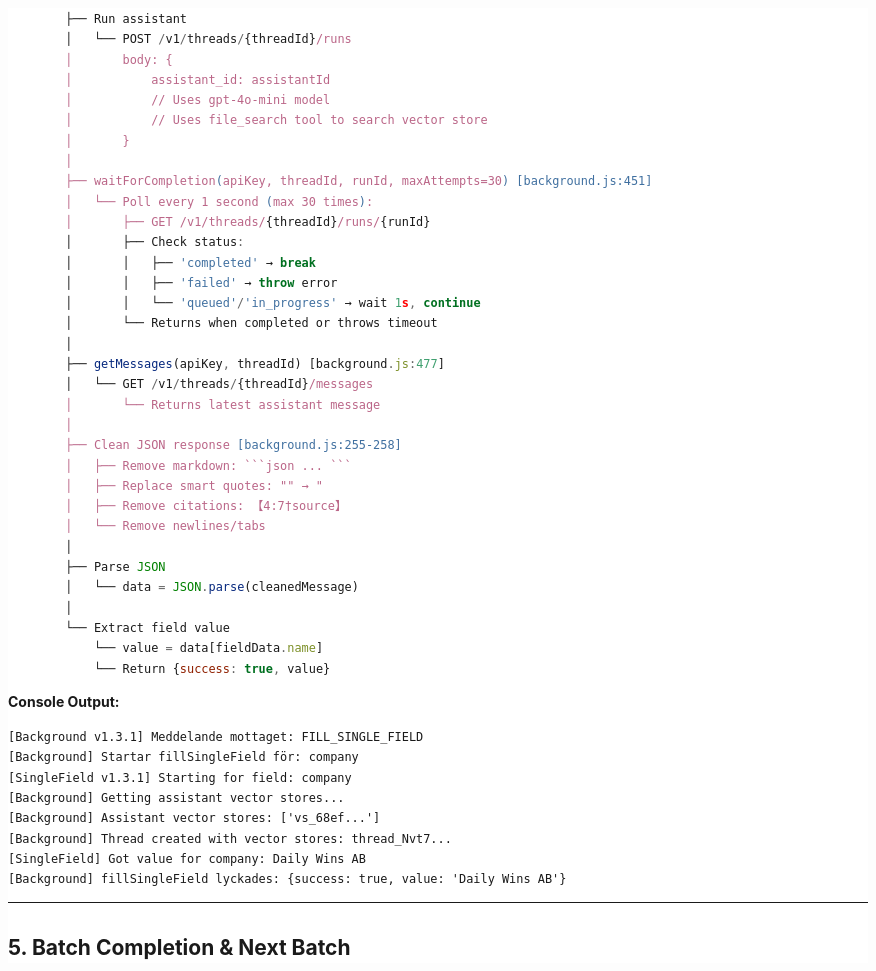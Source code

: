 ```javascript
        ├── Run assistant
        │   └── POST /v1/threads/{threadId}/runs
        │       body: {
        │           assistant_id: assistantId
        │           // Uses gpt-4o-mini model
        │           // Uses file_search tool to search vector store
        │       }
        │
        ├── waitForCompletion(apiKey, threadId, runId, maxAttempts=30) [background.js:451]
        │   └── Poll every 1 second (max 30 times):
        │       ├── GET /v1/threads/{threadId}/runs/{runId}
        │       ├── Check status:
        │       │   ├── 'completed' → break
        │       │   ├── 'failed' → throw error
        │       │   └── 'queued'/'in_progress' → wait 1s, continue
        │       └── Returns when completed or throws timeout
        │
        ├── getMessages(apiKey, threadId) [background.js:477]
        │   └── GET /v1/threads/{threadId}/messages
        │       └── Returns latest assistant message
        │
        ├── Clean JSON response [background.js:255-258]
        │   ├── Remove markdown: ```json ... ```
        │   ├── Replace smart quotes: "" → "
        │   ├── Remove citations: 【4:7†source】
        │   └── Remove newlines/tabs
        │
        ├── Parse JSON
        │   └── data = JSON.parse(cleanedMessage)
        │
        └── Extract field value
            └── value = data[fieldData.name]
            └── Return {success: true, value}
```

**Console Output:**
```
[Background v1.3.1] Meddelande mottaget: FILL_SINGLE_FIELD
[Background] Startar fillSingleField för: company
[SingleField v1.3.1] Starting for field: company
[Background] Getting assistant vector stores...
[Background] Assistant vector stores: ['vs_68ef...']
[Background] Thread created with vector stores: thread_Nvt7...
[SingleField] Got value for company: Daily Wins AB
[Background] fillSingleField lyckades: {success: true, value: 'Daily Wins AB'}
```

---

## 5. Batch Completion & Next Batch
